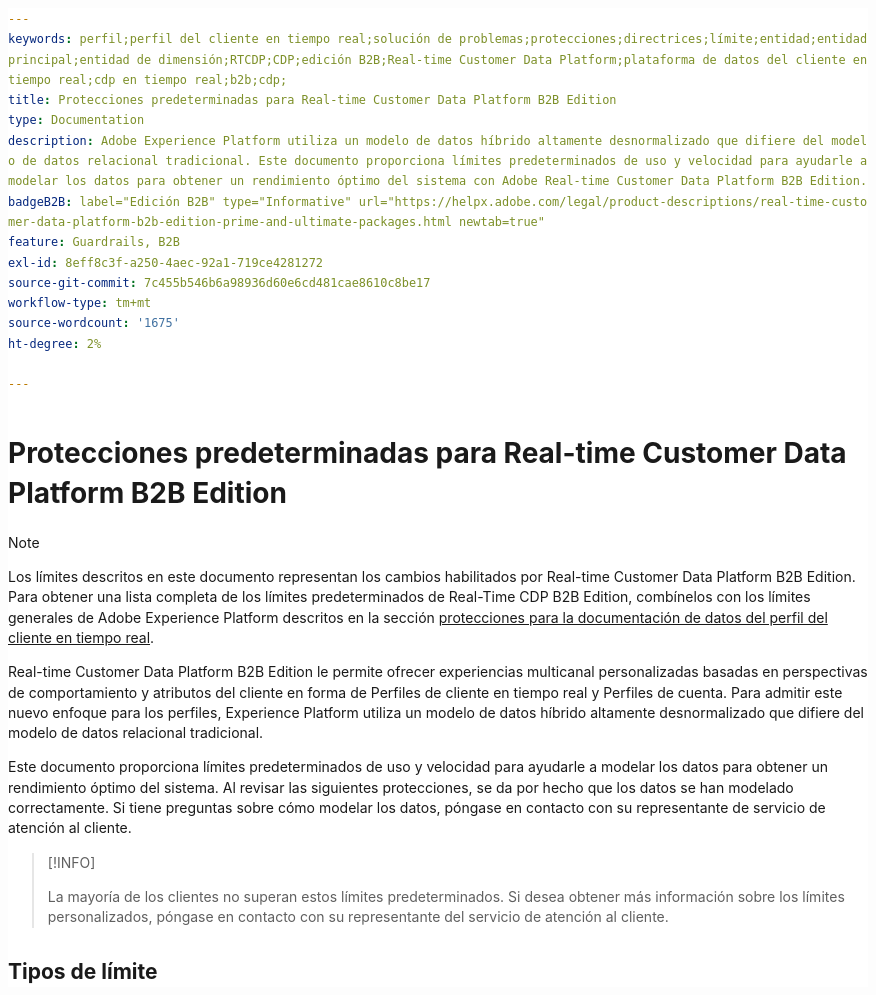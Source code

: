 ```yaml
---
keywords: perfil;perfil del cliente en tiempo real;solución de problemas;protecciones;directrices;límite;entidad;entidad principal;entidad de dimensión;RTCDP;CDP;edición B2B;Real-time Customer Data Platform;plataforma de datos del cliente en tiempo real;cdp en tiempo real;b2b;cdp;
title: Protecciones predeterminadas para Real-time Customer Data Platform B2B Edition
type: Documentation
description: Adobe Experience Platform utiliza un modelo de datos híbrido altamente desnormalizado que difiere del modelo de datos relacional tradicional. Este documento proporciona límites predeterminados de uso y velocidad para ayudarle a modelar los datos para obtener un rendimiento óptimo del sistema con Adobe Real-time Customer Data Platform B2B Edition.
badgeB2B: label="Edición B2B" type="Informative" url="https://helpx.adobe.com/legal/product-descriptions/real-time-customer-data-platform-b2b-edition-prime-and-ultimate-packages.html newtab=true"
feature: Guardrails, B2B
exl-id: 8eff8c3f-a250-4aec-92a1-719ce4281272
source-git-commit: 7c455b546b6a98936d60e6cd481cae8610c8be17
workflow-type: tm+mt
source-wordcount: '1675'
ht-degree: 2%

---
```


# Protecciones predeterminadas para Real-time Customer Data Platform B2B Edition

>[!NOTE]
>
>Los límites descritos en este documento representan los cambios habilitados por Real-time Customer Data Platform B2B Edition. Para obtener una lista completa de los límites predeterminados de Real-Time CDP B2B Edition, combínelos con los límites generales de Adobe Experience Platform descritos en la sección [protecciones para la documentación de datos del perfil del cliente en tiempo real](../profile/guardrails.md).

Real-time Customer Data Platform B2B Edition le permite ofrecer experiencias multicanal personalizadas basadas en perspectivas de comportamiento y atributos del cliente en forma de Perfiles de cliente en tiempo real y Perfiles de cuenta. Para admitir este nuevo enfoque para los perfiles, Experience Platform utiliza un modelo de datos híbrido altamente desnormalizado que difiere del modelo de datos relacional tradicional.

Este documento proporciona límites predeterminados de uso y velocidad para ayudarle a modelar los datos para obtener un rendimiento óptimo del sistema. Al revisar las siguientes protecciones, se da por hecho que los datos se han modelado correctamente. Si tiene preguntas sobre cómo modelar los datos, póngase en contacto con su representante de servicio de atención al cliente.

>[!INFO]
>
>La mayoría de los clientes no superan estos límites predeterminados. Si desea obtener más información sobre los límites personalizados, póngase en contacto con su representante del servicio de atención al cliente.

## Tipos de límite
